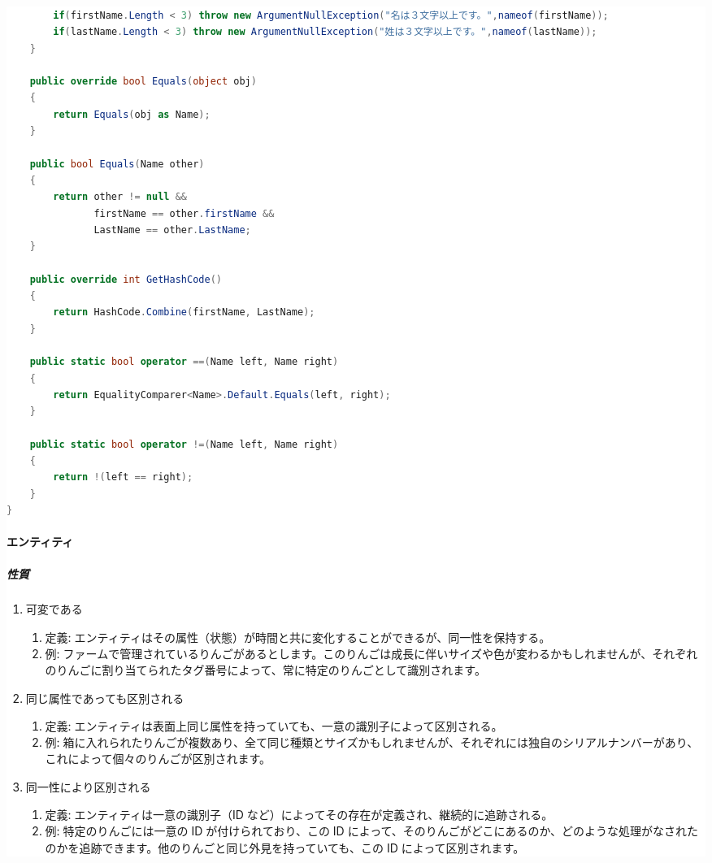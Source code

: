 ```csharp
        if(firstName.Length < 3) throw new ArgumentNullException("名は３文字以上です。",nameof(firstName));
        if(lastName.Length < 3) throw new ArgumentNullException("姓は３文字以上です。",nameof(lastName));
    }

    public override bool Equals(object obj)
    {
        return Equals(obj as Name);
    }

    public bool Equals(Name other)
    {
        return other != null &&
               firstName == other.firstName &&
               LastName == other.LastName;
    }

    public override int GetHashCode()
    {
        return HashCode.Combine(firstName, LastName);
    }

    public static bool operator ==(Name left, Name right)
    {
        return EqualityComparer<Name>.Default.Equals(left, right);
    }

    public static bool operator !=(Name left, Name right)
    {
        return !(left == right);
    }
}
```

#### エンティティ

##### 性質

1. 可変である

   1. 定義: エンティティはその属性（状態）が時間と共に変化することができるが、同一性を保持する。
   2. 例: ファームで管理されているりんごがあるとします。このりんごは成長に伴いサイズや色が変わるかもしれませんが、それぞれのりんごに割り当てられたタグ番号によって、常に特定のりんごとして識別されます。

1. 同じ属性であっても区別される

   1. 定義: エンティティは表面上同じ属性を持っていても、一意の識別子によって区別される。
   2. 例: 箱に入れられたりんごが複数あり、全て同じ種類とサイズかもしれませんが、それぞれには独自のシリアルナンバーがあり、これによって個々のりんごが区別されます。

1. 同一性により区別される
   1. 定義: エンティティは一意の識別子（ID など）によってその存在が定義され、継続的に追跡される。
   2. 例: 特定のりんごには一意の ID が付けられており、この ID によって、そのりんごがどこにあるのか、どのような処理がなされたのかを追跡できます。他のりんごと同じ外見を持っていても、この ID によって区別されます。
